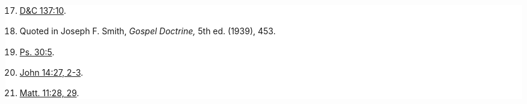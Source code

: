   17. [D&amp;C 137:10](https://www.lds.org/scriptures/dc-testament/dc/137.10?lang=eng#9).

  18. Quoted in Joseph F. Smith, _Gospel Doctrine,_ 5th ed. (1939), 453.

  19. [Ps. 30:5](https://www.lds.org/scriptures/ot/ps/30.5?lang=eng#4).

  20. [John 14:27, 2-3](https://www.lds.org/scriptures/nt/john/14.27,2-3?lang=eng#26).

  21. [Matt. 11:28, 29](https://www.lds.org/scriptures/nt/matt/11.28,29?lang=eng#27).

